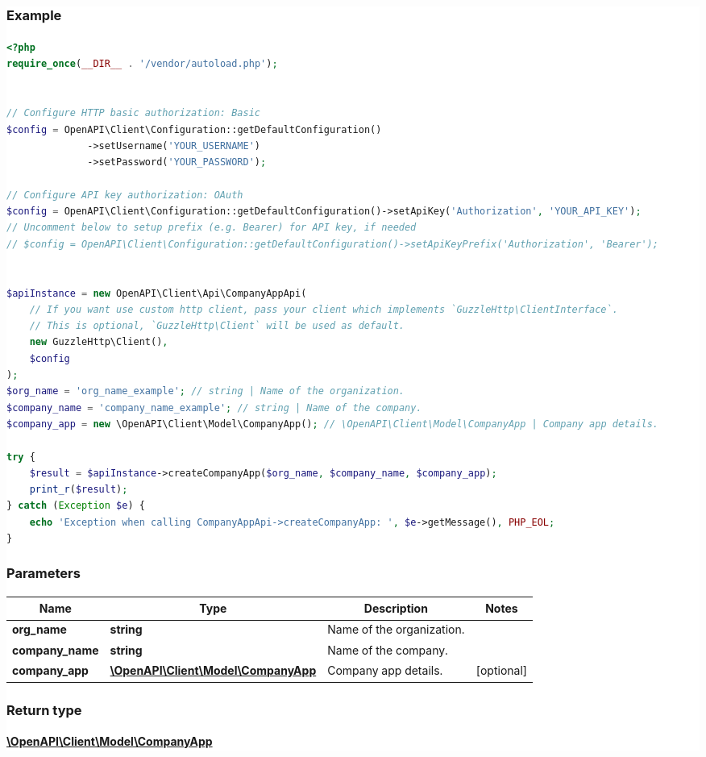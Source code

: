 ### Example

```php
<?php
require_once(__DIR__ . '/vendor/autoload.php');


// Configure HTTP basic authorization: Basic
$config = OpenAPI\Client\Configuration::getDefaultConfiguration()
              ->setUsername('YOUR_USERNAME')
              ->setPassword('YOUR_PASSWORD');

// Configure API key authorization: OAuth
$config = OpenAPI\Client\Configuration::getDefaultConfiguration()->setApiKey('Authorization', 'YOUR_API_KEY');
// Uncomment below to setup prefix (e.g. Bearer) for API key, if needed
// $config = OpenAPI\Client\Configuration::getDefaultConfiguration()->setApiKeyPrefix('Authorization', 'Bearer');


$apiInstance = new OpenAPI\Client\Api\CompanyAppApi(
    // If you want use custom http client, pass your client which implements `GuzzleHttp\ClientInterface`.
    // This is optional, `GuzzleHttp\Client` will be used as default.
    new GuzzleHttp\Client(),
    $config
);
$org_name = 'org_name_example'; // string | Name of the organization.
$company_name = 'company_name_example'; // string | Name of the company.
$company_app = new \OpenAPI\Client\Model\CompanyApp(); // \OpenAPI\Client\Model\CompanyApp | Company app details.

try {
    $result = $apiInstance->createCompanyApp($org_name, $company_name, $company_app);
    print_r($result);
} catch (Exception $e) {
    echo 'Exception when calling CompanyAppApi->createCompanyApp: ', $e->getMessage(), PHP_EOL;
}
```

### Parameters

Name | Type | Description  | Notes
------------- | ------------- | ------------- | -------------
 **org_name** | **string**| Name of the organization. |
 **company_name** | **string**| Name of the company. |
 **company_app** | [**\OpenAPI\Client\Model\CompanyApp**](../Model/CompanyApp.md)| Company app details. | [optional]

### Return type

[**\OpenAPI\Client\Model\CompanyApp**](../Model/CompanyApp.md)
